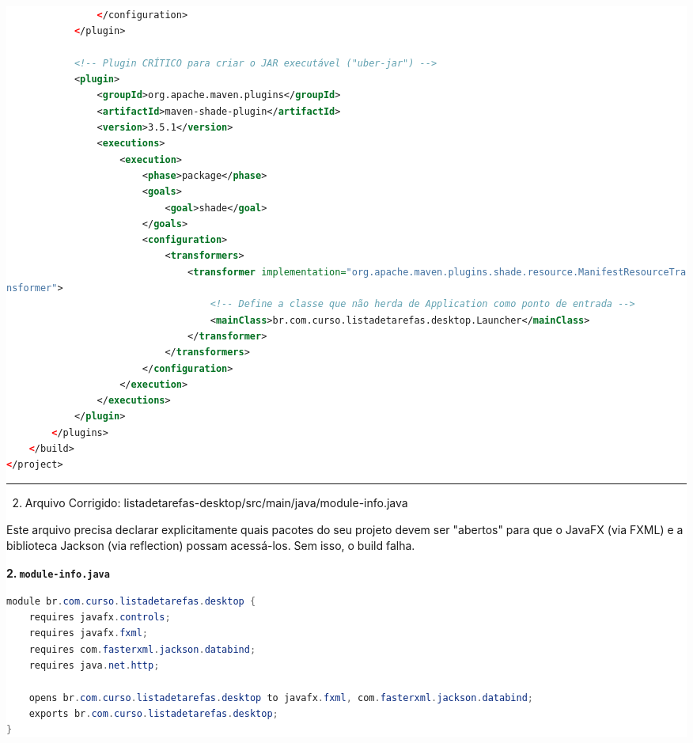 ```xml
                </configuration>
            </plugin>

            <!-- Plugin CRÍTICO para criar o JAR executável ("uber-jar") -->
            <plugin>
                <groupId>org.apache.maven.plugins</groupId>
                <artifactId>maven-shade-plugin</artifactId>
                <version>3.5.1</version>
                <executions>
                    <execution>
                        <phase>package</phase>
                        <goals>
                            <goal>shade</goal>
                        </goals>
                        <configuration>
                            <transformers>
                                <transformer implementation="org.apache.maven.plugins.shade.resource.ManifestResourceTransformer">
                                    <!-- Define a classe que não herda de Application como ponto de entrada -->
                                    <mainClass>br.com.curso.listadetarefas.desktop.Launcher</mainClass>
                                </transformer>
                            </transformers>
                        </configuration>
                    </execution>
                </executions>
            </plugin>
        </plugins>
    </build>
</project>
```
---

2. Arquivo Corrigido: listadetarefas-desktop/src/main/java/module-info.java

Este arquivo precisa declarar explicitamente quais pacotes do seu projeto devem ser "abertos" para que o JavaFX (via FXML) e a biblioteca Jackson (via reflection) possam acessá-los. Sem isso, o build falha.

**2. `module-info.java`**

```java
module br.com.curso.listadetarefas.desktop {
    requires javafx.controls;
    requires javafx.fxml;
    requires com.fasterxml.jackson.databind;
    requires java.net.http;

    opens br.com.curso.listadetarefas.desktop to javafx.fxml, com.fasterxml.jackson.databind;
    exports br.com.curso.listadetarefas.desktop;
}
```
